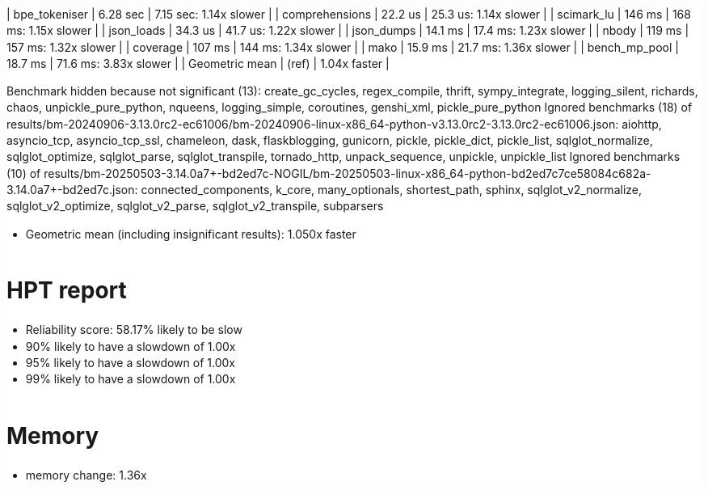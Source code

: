 | bpe_tokeniser              | 6.28 sec                                                     | 7.15 sec: 1.14x slower                                                 |
| comprehensions             | 22.2 us                                                      | 25.3 us: 1.14x slower                                                  |
| scimark_lu                 | 146 ms                                                       | 168 ms: 1.15x slower                                                   |
| json_loads                 | 34.3 us                                                      | 41.7 us: 1.22x slower                                                  |
| json_dumps                 | 14.1 ms                                                      | 17.4 ms: 1.23x slower                                                  |
| nbody                      | 119 ms                                                       | 157 ms: 1.32x slower                                                   |
| coverage                   | 107 ms                                                       | 144 ms: 1.34x slower                                                   |
| mako                       | 15.9 ms                                                      | 21.7 ms: 1.36x slower                                                  |
| bench_mp_pool              | 18.7 ms                                                      | 71.6 ms: 3.83x slower                                                  |
| Geometric mean             | (ref)                                                        | 1.04x faster                                                           |

Benchmark hidden because not significant (13): create_gc_cycles, regex_compile, thrift, sympy_integrate, logging_silent, richards, chaos, unpickle_pure_python, nqueens, logging_simple, coroutines, genshi_xml, pickle_pure_python
Ignored benchmarks (18) of results/bm-20240906-3.13.0rc2-ec61006/bm-20240906-linux-x86_64-python-v3.13.0rc2-3.13.0rc2-ec61006.json: aiohttp, asyncio_tcp, asyncio_tcp_ssl, chameleon, dask, flaskblogging, gunicorn, pickle, pickle_dict, pickle_list, sqlglot_normalize, sqlglot_optimize, sqlglot_parse, sqlglot_transpile, tornado_http, unpack_sequence, unpickle, unpickle_list
Ignored benchmarks (10) of results/bm-20250503-3.14.0a7+-bd2ed7c-NOGIL/bm-20250503-linux-x86_64-python-bd2ed7c7ce58084c682a-3.14.0a7+-bd2ed7c.json: connected_components, k_core, many_optionals, shortest_path, sphinx, sqlglot_v2_normalize, sqlglot_v2_optimize, sqlglot_v2_parse, sqlglot_v2_transpile, subparsers

- Geometric mean (including insignificant results): 1.050x faster

# HPT report

- Reliability score: 58.17% likely to be slow
- 90% likely to have a slowdown of 1.00x
- 95% likely to have a slowdown of 1.00x
- 99% likely to have a slowdown of 1.00x

# Memory
- memory change: 1.36x